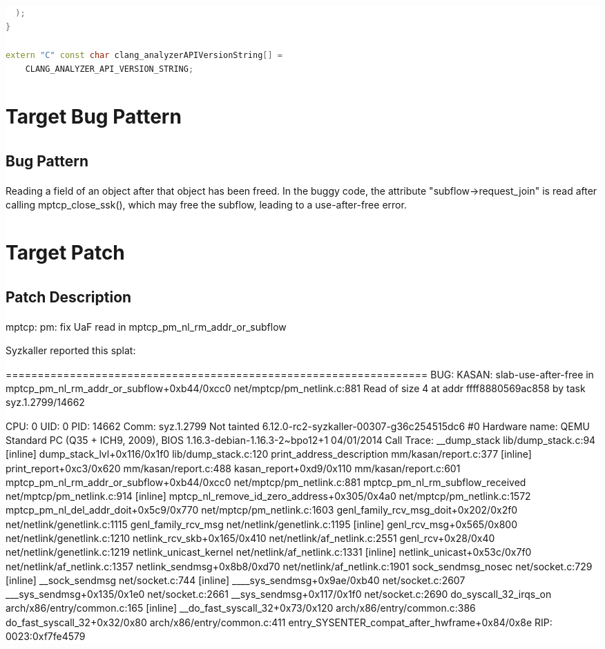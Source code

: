 ```cpp
  );
}

extern "C" const char clang_analyzerAPIVersionString[] =
    CLANG_ANALYZER_API_VERSION_STRING;
```



# Target Bug Pattern

## Bug Pattern

Reading a field of an object after that object has been freed. In the buggy code, the attribute "subflow->request_join" is read after calling mptcp_close_ssk(), which may free the subflow, leading to a use-after-free error.

# Target Patch

## Patch Description

mptcp: pm: fix UaF read in mptcp_pm_nl_rm_addr_or_subflow

Syzkaller reported this splat:

  ==================================================================
  BUG: KASAN: slab-use-after-free in mptcp_pm_nl_rm_addr_or_subflow+0xb44/0xcc0 net/mptcp/pm_netlink.c:881
  Read of size 4 at addr ffff8880569ac858 by task syz.1.2799/14662

  CPU: 0 UID: 0 PID: 14662 Comm: syz.1.2799 Not tainted 6.12.0-rc2-syzkaller-00307-g36c254515dc6 #0
  Hardware name: QEMU Standard PC (Q35 + ICH9, 2009), BIOS 1.16.3-debian-1.16.3-2~bpo12+1 04/01/2014
  Call Trace:
   <TASK>
   __dump_stack lib/dump_stack.c:94 [inline]
   dump_stack_lvl+0x116/0x1f0 lib/dump_stack.c:120
   print_address_description mm/kasan/report.c:377 [inline]
   print_report+0xc3/0x620 mm/kasan/report.c:488
   kasan_report+0xd9/0x110 mm/kasan/report.c:601
   mptcp_pm_nl_rm_addr_or_subflow+0xb44/0xcc0 net/mptcp/pm_netlink.c:881
   mptcp_pm_nl_rm_subflow_received net/mptcp/pm_netlink.c:914 [inline]
   mptcp_nl_remove_id_zero_address+0x305/0x4a0 net/mptcp/pm_netlink.c:1572
   mptcp_pm_nl_del_addr_doit+0x5c9/0x770 net/mptcp/pm_netlink.c:1603
   genl_family_rcv_msg_doit+0x202/0x2f0 net/netlink/genetlink.c:1115
   genl_family_rcv_msg net/netlink/genetlink.c:1195 [inline]
   genl_rcv_msg+0x565/0x800 net/netlink/genetlink.c:1210
   netlink_rcv_skb+0x165/0x410 net/netlink/af_netlink.c:2551
   genl_rcv+0x28/0x40 net/netlink/genetlink.c:1219
   netlink_unicast_kernel net/netlink/af_netlink.c:1331 [inline]
   netlink_unicast+0x53c/0x7f0 net/netlink/af_netlink.c:1357
   netlink_sendmsg+0x8b8/0xd70 net/netlink/af_netlink.c:1901
   sock_sendmsg_nosec net/socket.c:729 [inline]
   __sock_sendmsg net/socket.c:744 [inline]
   ____sys_sendmsg+0x9ae/0xb40 net/socket.c:2607
   ___sys_sendmsg+0x135/0x1e0 net/socket.c:2661
   __sys_sendmsg+0x117/0x1f0 net/socket.c:2690
   do_syscall_32_irqs_on arch/x86/entry/common.c:165 [inline]
   __do_fast_syscall_32+0x73/0x120 arch/x86/entry/common.c:386
   do_fast_syscall_32+0x32/0x80 arch/x86/entry/common.c:411
   entry_SYSENTER_compat_after_hwframe+0x84/0x8e
  RIP: 0023:0xf7fe4579